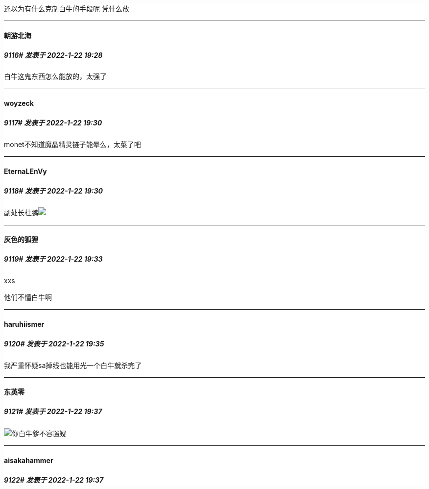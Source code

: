 还以为有什么克制白牛的手段呢
凭什么放

*****

####  朝游北海  
##### 9116#       发表于 2022-1-22 19:28

白牛这鬼东西怎么能放的，太强了

*****

####  woyzeck  
##### 9117#       发表于 2022-1-22 19:30

monet不知道魔晶精灵链子能晕么，太菜了吧

*****

####  EternaLEnVy  
##### 9118#       发表于 2022-1-22 19:30

副处长杜鹏<img src="https://static.saraba1st.com/image/smiley/face2017/037.png" referrerpolicy="no-referrer">



*****

####  灰色的狐狸  
##### 9119#       发表于 2022-1-22 19:33

xxs

他们不懂白牛啊

*****

####  haruhiismer  
##### 9120#       发表于 2022-1-22 19:35

我严重怀疑sa掉线也能用光一个白牛就杀完了



*****

####  东英零  
##### 9121#       发表于 2022-1-22 19:37

<img src="https://static.saraba1st.com/image/smiley/face2017/067.png" referrerpolicy="no-referrer">你白牛爹不容置疑

*****

####  aisakahammer  
##### 9122#       发表于 2022-1-22 19:37
